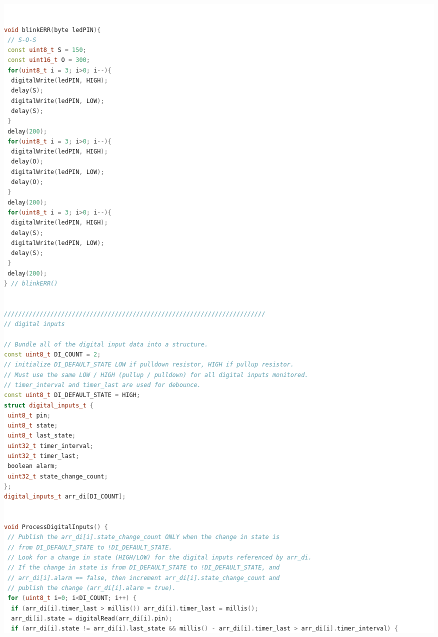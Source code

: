 ```cpp


void blinkERR(byte ledPIN){
 // S-O-S
 const uint8_t S = 150;
 const uint16_t O = 300;
 for(uint8_t i = 3; i>0; i--){
  digitalWrite(ledPIN, HIGH);
  delay(S);
  digitalWrite(ledPIN, LOW);
  delay(S);
 }  
 delay(200);
 for(uint8_t i = 3; i>0; i--){
  digitalWrite(ledPIN, HIGH);
  delay(O);
  digitalWrite(ledPIN, LOW);
  delay(O);
 }  
 delay(200);
 for(uint8_t i = 3; i>0; i--){
  digitalWrite(ledPIN, HIGH);
  delay(S);
  digitalWrite(ledPIN, LOW);
  delay(S);
 }  
 delay(200);
} // blinkERR()


/////////////////////////////////////////////////////////////////////////
// digital inputs

// Bundle all of the digital input data into a structure.
const uint8_t DI_COUNT = 2;
// initialize DI_DEFAULT_STATE LOW if pulldown resistor, HIGH if pullup resistor.
// Must use the same LOW / HIGH (pullup / pulldown) for all digital inputs monitored.
// timer_interval and timer_last are used for debounce. 
const uint8_t DI_DEFAULT_STATE = HIGH;
struct digital_inputs_t {
 uint8_t pin;
 uint8_t state;
 uint8_t last_state;
 uint32_t timer_interval;
 uint32_t timer_last;
 boolean alarm;
 uint32_t state_change_count;
};
digital_inputs_t arr_di[DI_COUNT];


void ProcessDigitalInputs() {
 // Publish the arr_di[i].state_change_count ONLY when the change in state is 
 // from DI_DEFAULT_STATE to !DI_DEFAULT_STATE.
 // Look for a change in state (HIGH/LOW) for the digital inputs referenced by arr_di.
 // If the change in state is from DI_DEFAULT_STATE to !DI_DEFAULT_STATE, and
 // arr_di[i].alarm == false, then increment arr_di[i].state_change_count and
 // publish the change (arr_di[i].alarm = true).
 for (uint8_t i=0; i<DI_COUNT; i++) {
  if (arr_di[i].timer_last > millis()) arr_di[i].timer_last = millis();
  arr_di[i].state = digitalRead(arr_di[i].pin);
  if (arr_di[i].state != arr_di[i].last_state && millis() - arr_di[i].timer_last > arr_di[i].timer_interval) {
```